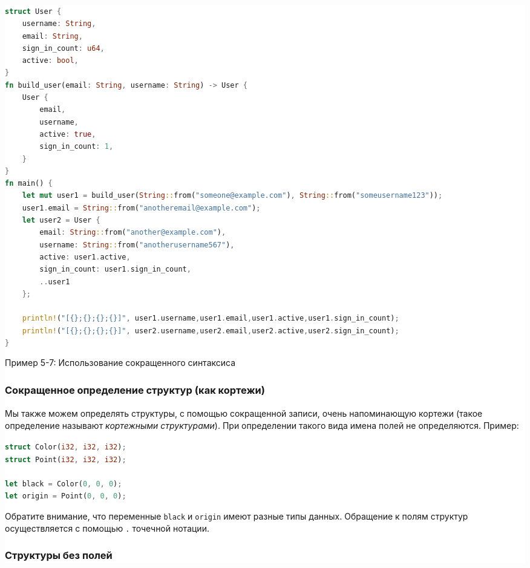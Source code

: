 ```rust
struct User {
    username: String,
    email: String,
    sign_in_count: u64,
    active: bool,
}
fn build_user(email: String, username: String) -> User {
    User {
        email,
        username,
        active: true,
        sign_in_count: 1,
    }
}
fn main() {
    let mut user1 = build_user(String::from("someone@example.com"), String::from("someusername123"));
    user1.email = String::from("anotheremail@example.com");
    let user2 = User {
        email: String::from("another@example.com"),
        username: String::from("anotherusername567"),
        active: user1.active,
        sign_in_count: user1.sign_in_count,
        ..user1
    };

    println!("[{};{};{};{}]", user1.username,user1.email,user1.active,user1.sign_in_count);
    println!("[{};{};{};{}]", user2.username,user2.email,user2.active,user2.sign_in_count);
}
```

<span class="caption">Пример 5-7: Использование сокращенного синтаксиса</span>


### Сокращенное определение структур (как кортежи)

Мы также можем определять структуры, с помощью сокращенной записи, очень напоминающую
кортежи (такое определение называют *кортежными структурами*). При определении такого
вида имена полей не определяются.
Пример:

```rust
struct Color(i32, i32, i32);
struct Point(i32, i32, i32);

let black = Color(0, 0, 0);
let origin = Point(0, 0, 0);
```

Обратите внимание, что переменные `black` и `origin` имеют разные типы данных.
Обращение к полям структур осуществляется с помощью `.` точечной нотации.

### Структуры без полей
